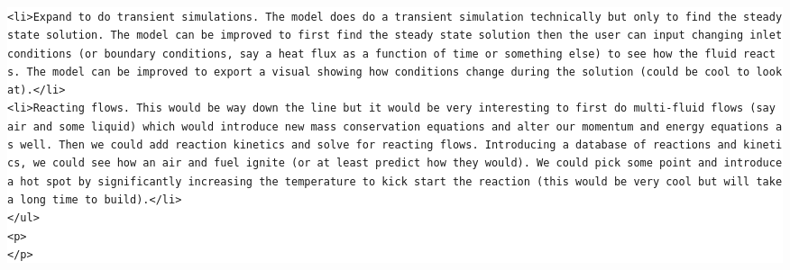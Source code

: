     <li>Expand to do transient simulations. The model does do a transient simulation technically but only to find the steady state solution. The model can be improved to first find the steady state solution then the user can input changing inlet conditions (or boundary conditions, say a heat flux as a function of time or something else) to see how the fluid reacts. The model can be improved to export a visual showing how conditions change during the solution (could be cool to look at).</li>
    <li>Reacting flows. This would be way down the line but it would be very interesting to first do multi-fluid flows (say air and some liquid) which would introduce new mass conservation equations and alter our momentum and energy equations as well. Then we could add reaction kinetics and solve for reacting flows. Introducing a database of reactions and kinetics, we could see how an air and fuel ignite (or at least predict how they would). We could pick some point and introduce a hot spot by significantly increasing the temperature to kick start the reaction (this would be very cool but will take a long time to build).</li>
    </ul>
    <p>
    </p>
  </div>

</div>